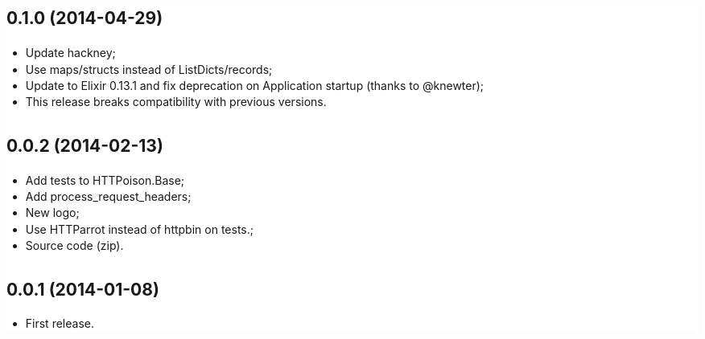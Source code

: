## 0.1.0 (2014-04-29)

* Update hackney;
* Use maps/structs instead of ListDicts/records;
* Update to Elixir 0.13.1 and fix deprecation on Application startup (thanks to @knewter);
* This release breaks compatibility with previous versions.

## 0.0.2 (2014-02-13)

* Add tests to HTTPoison.Base;
* Add process_request_headers;
* New logo;
* Use HTTParrot instead of httpbin on tests.;
* Source code (zip).

## 0.0.1 (2014-01-08)

* First release.
